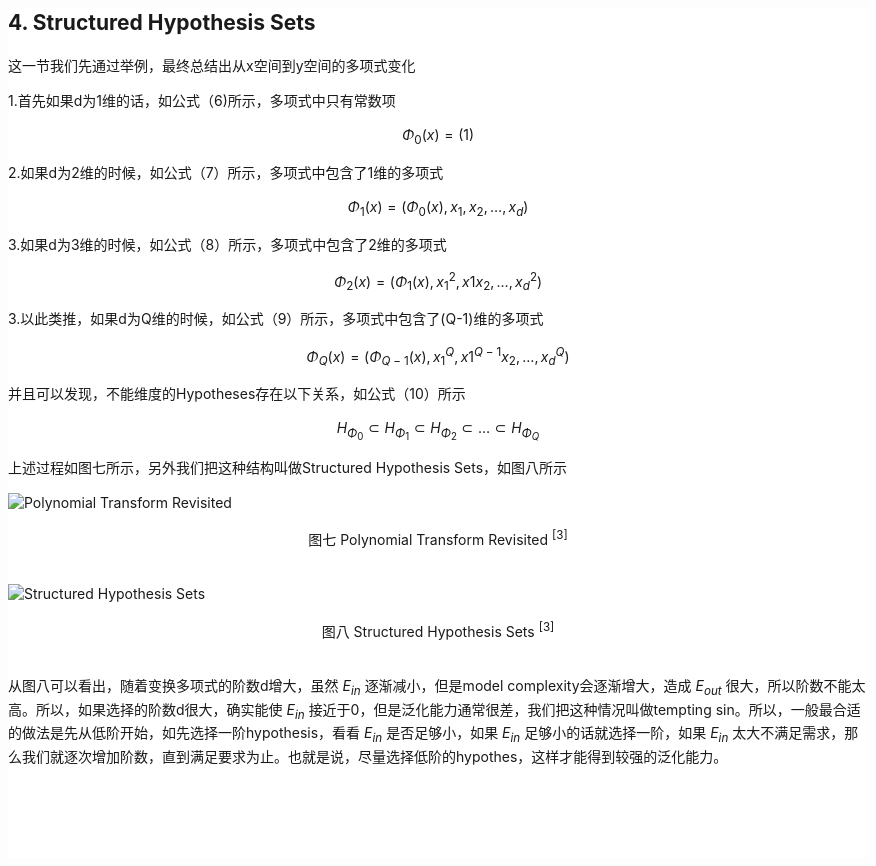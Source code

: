 ## 4. Structured Hypothesis Sets
这一节我们先通过举例，最终总结出从x空间到y空间的多项式变化

1.首先如果d为1维的话，如公式（6)所示，多项式中只有常数项

$$
\Phi_0(x) = (1)
\tag{$6$}
$$

2.如果d为2维的时候，如公式（7）所示，多项式中包含了1维的多项式

$$
\Phi_1(x) = ( \Phi_0(x), x_1, x_2, \dots, x_d)
\tag{$7$}
$$

3.如果d为3维的时候，如公式（8）所示，多项式中包含了2维的多项式

$$
\Phi_2(x) = ( \Phi_1(x), x_1^2, x1x_2, \dots, x_d^2)
\tag{$8$}
$$


3.以此类推，如果d为Q维的时候，如公式（9）所示，多项式中包含了(Q-1)维的多项式

$$
\Phi_Q(x) = ( \Phi_{Q-1}(x), x_1^{Q}, x1^{Q-1} x_2, \dots, x_d^Q)
\tag{$9$}
$$

并且可以发现，不能维度的Hypotheses存在以下关系，如公式（10）所示

$$
H_{\Phi_0}  \subset H_{\Phi_1}  \subset H_{\Phi_2}  \subset \dots  \subset H_{\Phi_Q}
\tag{$9$}
$$

上述过程如图七所示，另外我们把这种结构叫做Structured Hypothesis Sets，如图八所示

![Polynomial Transform Revisited](https://raw.githubusercontent.com/JasonDean-1/MarkdownPhoto/b837983ab4b54c354be992a602f91cb714b9e885/MachineLearning/Machine%20Learning%20Foundation%20--%20Hsuan-Tien%20Lin%20in%20NTU/chapter10-7%20Polynomial%20Transform%20Revisited.png)
<center> 图七 Polynomial Transform Revisited <sup>[3]</sup></center>
</br>

![Structured Hypothesis Sets](https://raw.githubusercontent.com/JasonDean-1/MarkdownPhoto/767617e08ac2b435e9abc3efe9e1dc5495194e5f/MachineLearning/Machine%20Learning%20Foundation%20--%20Hsuan-Tien%20Lin%20in%20NTU/chapter10-8%20Structured%20Hypothesis%20Set.png)
<center> 图八 Structured Hypothesis Sets <sup>[3]</sup></center>
</br>

从图八可以看出，随着变换多项式的阶数d增大，虽然 $E_{in}$ 逐渐减小，但是model complexity会逐渐增大，造成 $E_{out}$ 很大，所以阶数不能太高。所以，如果选择的阶数d很大，确实能使 $E_{in}$ 接近于0，但是泛化能力通常很差，我们把这种情况叫做tempting sin。所以，一般最合适的做法是先从低阶开始，如先选择一阶hypothesis，看看 $E_{in}$ 是否足够小，如果 $E_{in}$ 足够小的话就选择一阶，如果 $E_{in}$ 太大不满足需求，那么我们就逐次增加阶数，直到满足要求为止。也就是说，尽量选择低阶的hypothes，这样才能得到较强的泛化能力。


</br></br>
----------------------------------
